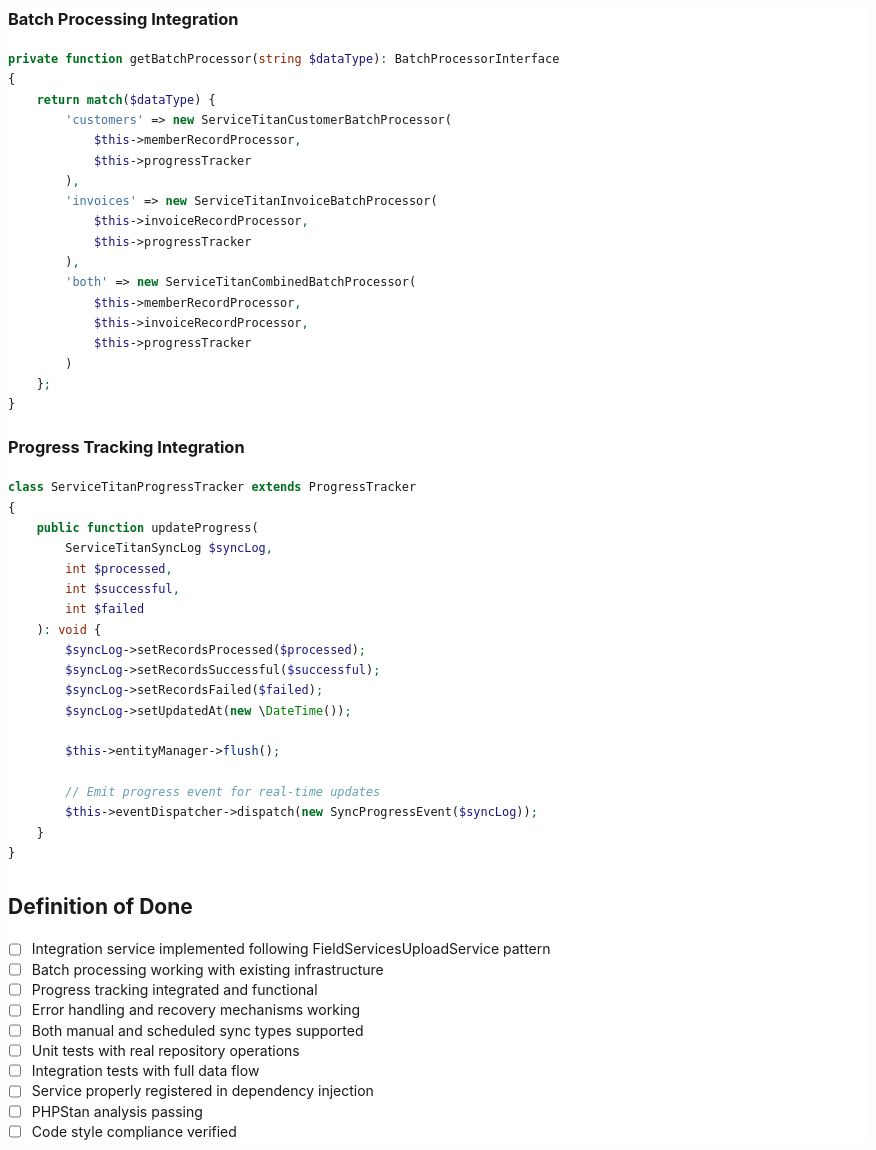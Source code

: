 ### Batch Processing Integration
```php
private function getBatchProcessor(string $dataType): BatchProcessorInterface
{
    return match($dataType) {
        'customers' => new ServiceTitanCustomerBatchProcessor(
            $this->memberRecordProcessor,
            $this->progressTracker
        ),
        'invoices' => new ServiceTitanInvoiceBatchProcessor(
            $this->invoiceRecordProcessor,
            $this->progressTracker
        ),
        'both' => new ServiceTitanCombinedBatchProcessor(
            $this->memberRecordProcessor,
            $this->invoiceRecordProcessor,
            $this->progressTracker
        )
    };
}
```

### Progress Tracking Integration
```php
class ServiceTitanProgressTracker extends ProgressTracker
{
    public function updateProgress(
        ServiceTitanSyncLog $syncLog,
        int $processed,
        int $successful,
        int $failed
    ): void {
        $syncLog->setRecordsProcessed($processed);
        $syncLog->setRecordsSuccessful($successful);
        $syncLog->setRecordsFailed($failed);
        $syncLog->setUpdatedAt(new \DateTime());
        
        $this->entityManager->flush();
        
        // Emit progress event for real-time updates
        $this->eventDispatcher->dispatch(new SyncProgressEvent($syncLog));
    }
}
```

## Definition of Done
- [ ] Integration service implemented following FieldServicesUploadService pattern
- [ ] Batch processing working with existing infrastructure
- [ ] Progress tracking integrated and functional
- [ ] Error handling and recovery mechanisms working
- [ ] Both manual and scheduled sync types supported
- [ ] Unit tests with real repository operations
- [ ] Integration tests with full data flow
- [ ] Service properly registered in dependency injection
- [ ] PHPStan analysis passing
- [ ] Code style compliance verified
